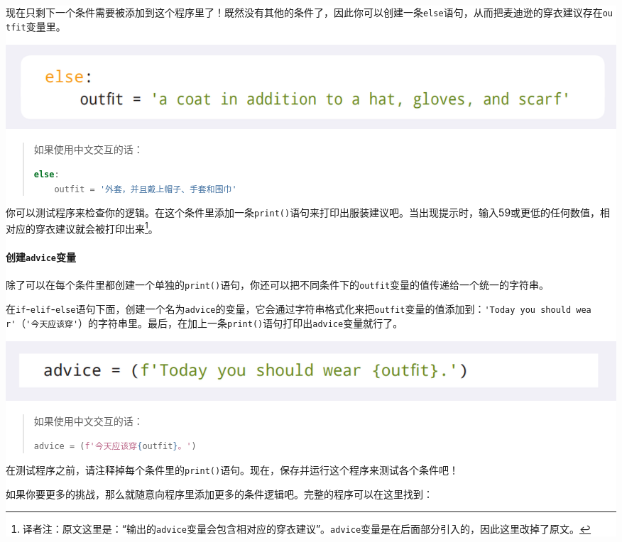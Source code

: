 现在只剩下一个条件需要被添加到这个程序里了！既然没有其他的条件了，因此你可以创建一条`else`语句，从而把麦迪逊的穿衣建议存在`outfit`变量里。

![Code-7-14](./Resources/Chapter07/Code-7-14.png)

> 如果使用中文交互的话：
> ```Python
> else:
>     outfit = '外套，并且戴上帽子、手套和围巾'
> ```

你可以测试程序来检查你的逻辑。在这个条件里添加一条`print()`语句来打印出服装建议吧。当出现提示时，输入59或更低的任何数值，相对应的穿衣建议就会被打印出来[^7]。

> [^7]: 译者注：原文这里是：“输出的`advice`变量会包含相对应的穿衣建议”。`advice`变量是在后面部分引入的，因此这里改掉了原文。

#### 创建`advice`变量

除了可以在每个条件里都创建一个单独的`print()`语句，你还可以把不同条件下的`outfit`变量的值传递给一个统一的字符串。

在`if`-`elif`-`else`语句下面，创建一个名为`advice`的变量，它会通过字符串格式化来把`outfit`变量的值添加到：`'Today you should wear'`（`'今天应该穿'`）的字符串里。最后，在加上一条`print()`语句打印出`advice`变量就行了。

![Code-7-15](./Resources/Chapter07/Code-7-15.png)

> 如果使用中文交互的话：
> ```Python
> advice = (f'今天应该穿{outfit}。')
> ```

在测试程序之前，请注释掉每个条件里的`print()`语句。现在，保存并运行这个程序来测试各个条件吧！

如果你要更多的挑战，那么就随意向程序里添加更多的条件逻辑吧。完整的程序可以在这里找到：
